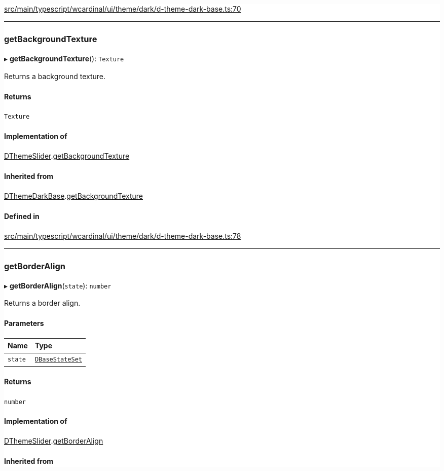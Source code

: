 [src/main/typescript/wcardinal/ui/theme/dark/d-theme-dark-base.ts:70](https://github.com/winter-cardinal/winter-cardinal-ui/blob/v0.154.0/src/main/typescript/wcardinal/ui/theme/dark/d-theme-dark-base.ts#L70)

___

### getBackgroundTexture

▸ **getBackgroundTexture**(): `Texture`

Returns a background texture.

#### Returns

`Texture`

#### Implementation of

[DThemeSlider](../interfaces/DThemeSlider.md).[getBackgroundTexture](../interfaces/DThemeSlider.md#getbackgroundtexture)

#### Inherited from

[DThemeDarkBase](DThemeDarkBase.md).[getBackgroundTexture](DThemeDarkBase.md#getbackgroundtexture)

#### Defined in

[src/main/typescript/wcardinal/ui/theme/dark/d-theme-dark-base.ts:78](https://github.com/winter-cardinal/winter-cardinal-ui/blob/v0.154.0/src/main/typescript/wcardinal/ui/theme/dark/d-theme-dark-base.ts#L78)

___

### getBorderAlign

▸ **getBorderAlign**(`state`): `number`

Returns a border align.

#### Parameters

| Name | Type |
| :------ | :------ |
| `state` | [`DBaseStateSet`](../interfaces/DBaseStateSet.md) |

#### Returns

`number`

#### Implementation of

[DThemeSlider](../interfaces/DThemeSlider.md).[getBorderAlign](../interfaces/DThemeSlider.md#getborderalign)

#### Inherited from

